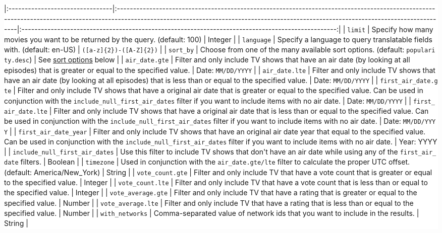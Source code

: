 |:--------------------------------|:-------------------------------------------------------------------------------------------------------------------------------------------------------------------------------------------------------------------------------------------|:-------------------------------------------------------------------------------------------------:|
| `limit`                         | Specify how many movies you want to be returned by the query. (default: 100)                                                                                                                                                               |                                              Integer                                              |
| `language`                      | Specify a language to query translatable fields with. (default: en-US)                                                                                                                                                                     |                                      `([a-z]{2})-([A-Z]{2})`                                      |
| `sort_by`                       | Choose from one of the many available sort options. (default: `popularity.desc`)                                                                                                                                                           |                              See [sort options](#sort-options) below                              |
| `air_date.gte`                  | Filter and only include TV shows that have an air date (by looking at all episodes) that is greater or equal to the specified value.                                                                                                       |                                        Date: `MM/DD/YYYY`                                         |
| `air_date.lte`                  | Filter and only include TV shows that have an air date (by looking at all episodes) that is less than or equal to the specified value.                                                                                                     |                                        Date: `MM/DD/YYYY`                                         |
| `first_air_date.gte`            | Filter and only include TV shows that have a original air date that is greater or equal to the specified value. Can be used in conjunction with the `include_null_first_air_dates` filter if you want to include items with no air date.   |                                        Date: `MM/DD/YYYY`                                         |
| `first_air_date.lte`            | Filter and only include TV shows that have a original air date that is less than or equal to the specified value. Can be used in conjunction with the `include_null_first_air_dates` filter if you want to include items with no air date. |                                        Date: `MM/DD/YYYY`                                         |
| `first_air_date_year`           | Filter and only include TV shows that have an original air date year that equal to the specified value. Can be used in conjunction with the `include_null_first_air_dates` filter if you want to include items with no air date.           |                                            Year: YYYY                                             |
| `include_null_first_air_dates`  | Use this filter to include TV shows that don't have an air date while using any of the `first_air_date` filters.                                                                                                                           |                                              Boolean                                              |
| `timezone`                      | Used in conjunction with the `air_date.gte/lte` filter to calculate the proper UTC offset. (default: America/New_York)                                                                                                                     |                                              String                                               |
| `vote_count.gte`                | Filter and only include TV that have a vote count that is greater or equal to the specified value.                                                                                                                                         |                                              Integer                                              |
| `vote_count.lte`                | Filter and only include TV that have a vote count that is less than or equal to the specified value.                                                                                                                                       |                                              Integer                                              |
| `vote_average.gte`              | Filter and only include TV that have a rating that is greater or equal to the specified value.                                                                                                                                             |                                              Number                                               |
| `vote_average.lte`              | Filter and only include TV that have a rating that is less than or equal to the specified value.                                                                                                                                           |                                              Number                                               |
| `with_networks`                 | Comma-separated value of network ids that you want to include in the results.                                                                                                                                                              |                                              String                                               |